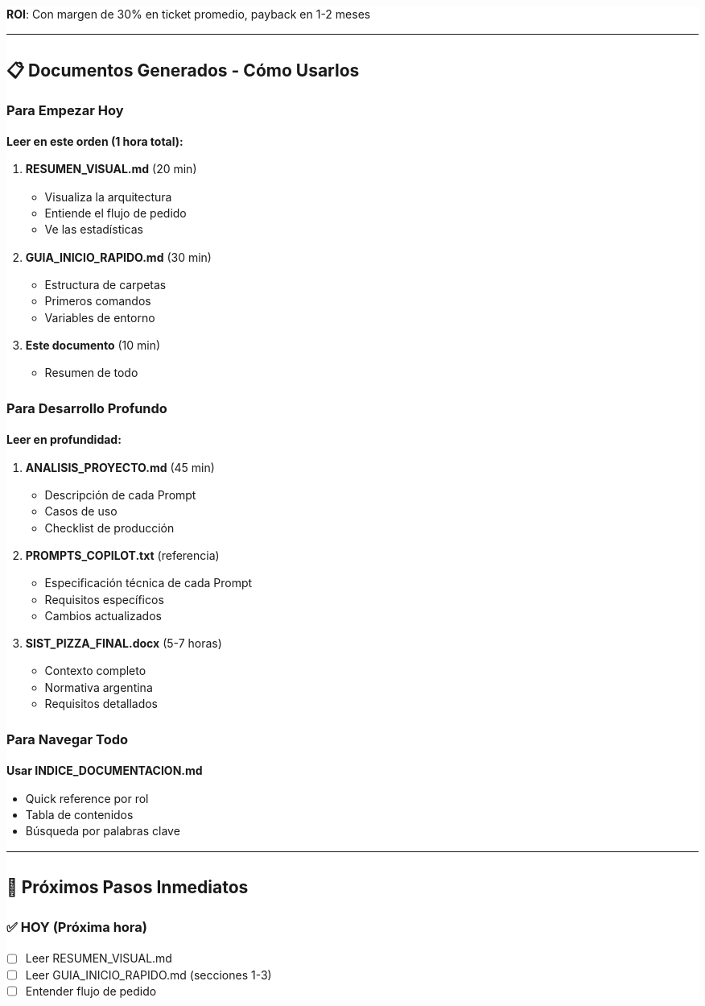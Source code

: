**ROI**: Con margen de 30% en ticket promedio, payback en 1-2 meses

---

## 📋 Documentos Generados - Cómo Usarlos

### Para **Empezar Hoy**

**Leer en este orden (1 hora total):**

1. **RESUMEN_VISUAL.md** (20 min)
   - Visualiza la arquitectura
   - Entiende el flujo de pedido
   - Ve las estadísticas

2. **GUIA_INICIO_RAPIDO.md** (30 min)
   - Estructura de carpetas
   - Primeros comandos
   - Variables de entorno

3. **Este documento** (10 min)
   - Resumen de todo

### Para **Desarrollo Profundo**

**Leer en profundidad:**

1. **ANALISIS_PROYECTO.md** (45 min)
   - Descripción de cada Prompt
   - Casos de uso
   - Checklist de producción

2. **PROMPTS_COPILOT.txt** (referencia)
   - Especificación técnica de cada Prompt
   - Requisitos específicos
   - Cambios actualizados

3. **SIST_PIZZA_FINAL.docx** (5-7 horas)
   - Contexto completo
   - Normativa argentina
   - Requisitos detallados

### Para **Navegar Todo**

**Usar INDICE_DOCUMENTACION.md**
- Quick reference por rol
- Tabla de contenidos
- Búsqueda por palabras clave

---

## 🚀 Próximos Pasos Inmediatos

### ✅ HOY (Próxima hora)
- [ ] Leer RESUMEN_VISUAL.md
- [ ] Leer GUIA_INICIO_RAPIDO.md (secciones 1-3)
- [ ] Entender flujo de pedido
